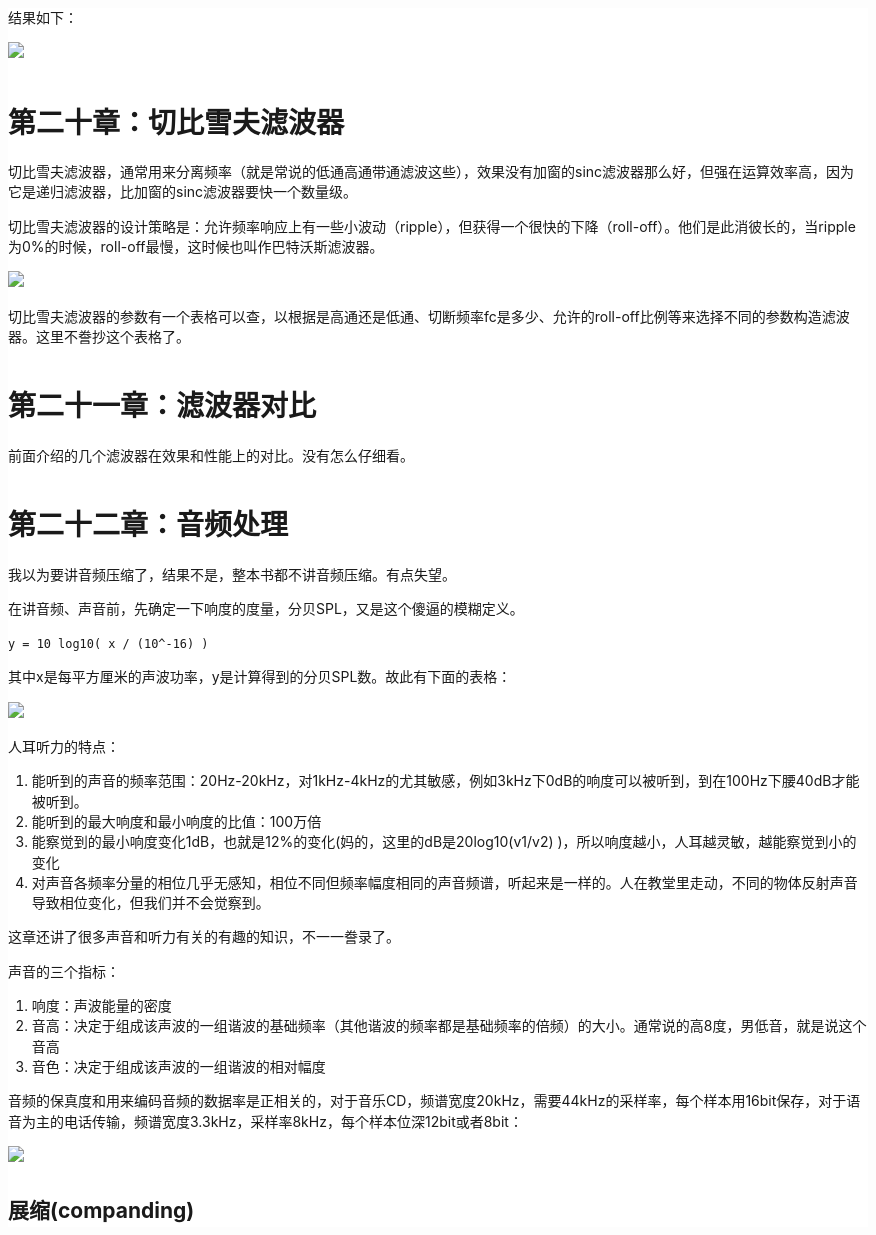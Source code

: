 结果如下：

![](img/dsp/IIR4.jpg)

# 第二十章：切比雪夫滤波器 #

切比雪夫滤波器，通常用来分离频率（就是常说的低通高通带通滤波这些），效果没有加窗的sinc滤波器那么好，但强在运算效率高，因为它是递归滤波器，比加窗的sinc滤波器要快一个数量级。

切比雪夫滤波器的设计策略是：允许频率响应上有一些小波动（ripple），但获得一个很快的下降（roll-off）。他们是此消彼长的，当ripple为0%的时候，roll-off最慢，这时候也叫作巴特沃斯滤波器。

![](img/dsp/IIR5.jpg)

切比雪夫滤波器的参数有一个表格可以查，以根据是高通还是低通、切断频率fc是多少、允许的roll-off比例等来选择不同的参数构造滤波器。这里不誊抄这个表格了。

# 第二十一章：滤波器对比 #

前面介绍的几个滤波器在效果和性能上的对比。没有怎么仔细看。

# 第二十二章：音频处理 #

我以为要讲音频压缩了，结果不是，整本书都不讲音频压缩。有点失望。

在讲音频、声音前，先确定一下响度的度量，分贝SPL，又是这个傻逼的模糊定义。

	y = 10 log10( x / (10^-16) )

其中x是每平方厘米的声波功率，y是计算得到的分贝SPL数。故此有下面的表格：


![](img/dsp/sound_intensity.jpg)


人耳听力的特点：

1. 能听到的声音的频率范围：20Hz-20kHz，对1kHz-4kHz的尤其敏感，例如3kHz下0dB的响度可以被听到，到在100Hz下腰40dB才能被听到。
2. 能听到的最大响度和最小响度的比值：100万倍
3. 能察觉到的最小响度变化1dB，也就是12%的变化(妈的，这里的dB是20log10(v1/v2) )，所以响度越小，人耳越灵敏，越能察觉到小的变化
4. 对声音各频率分量的相位几乎无感知，相位不同但频率幅度相同的声音频谱，听起来是一样的。人在教堂里走动，不同的物体反射声音导致相位变化，但我们并不会觉察到。

这章还讲了很多声音和听力有关的有趣的知识，不一一誊录了。

声音的三个指标：

1. 响度：声波能量的密度
2. 音高：决定于组成该声波的一组谐波的基础频率（其他谐波的频率都是基础频率的倍频）的大小。通常说的高8度，男低音，就是说这个音高
3. 音色：决定于组成该声波的一组谐波的相对幅度

音频的保真度和用来编码音频的数据率是正相关的，对于音乐CD，频谱宽度20kHz，需要44kHz的采样率，每个样本用16bit保存，对于语音为主的电话传输，频谱宽度3.3kHz，采样率8kHz，每个样本位深12bit或者8bit：

![](img/dsp/audio_data_rate.jpg)

## 展缩(companding) ##
